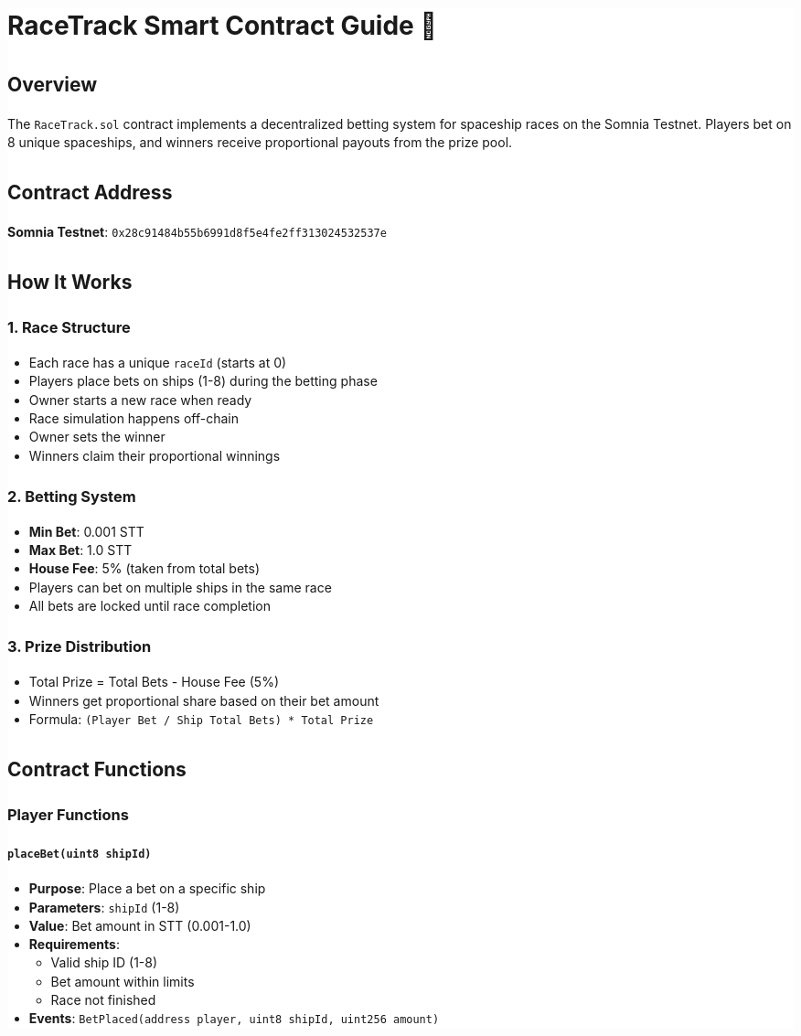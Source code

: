 # RaceTrack Smart Contract Guide 🚀

## Overview

The `RaceTrack.sol` contract implements a decentralized betting system for spaceship races on the Somnia Testnet. Players bet on 8 unique spaceships, and winners receive proportional payouts from the prize pool.

## Contract Address

**Somnia Testnet**: `0x28c91484b55b6991d8f5e4fe2ff313024532537e`

## How It Works

### 1. **Race Structure**
- Each race has a unique `raceId` (starts at 0)
- Players place bets on ships (1-8) during the betting phase
- Owner starts a new race when ready
- Race simulation happens off-chain
- Owner sets the winner
- Winners claim their proportional winnings

### 2. **Betting System**
- **Min Bet**: 0.001 STT
- **Max Bet**: 1.0 STT
- **House Fee**: 5% (taken from total bets)
- Players can bet on multiple ships in the same race
- All bets are locked until race completion

### 3. **Prize Distribution**
- Total Prize = Total Bets - House Fee (5%)
- Winners get proportional share based on their bet amount
- Formula: `(Player Bet / Ship Total Bets) * Total Prize`

## Contract Functions

### **Player Functions**

#### `placeBet(uint8 shipId)`
- **Purpose**: Place a bet on a specific ship
- **Parameters**: `shipId` (1-8)
- **Value**: Bet amount in STT (0.001-1.0)
- **Requirements**: 
  - Valid ship ID (1-8)
  - Bet amount within limits
  - Race not finished
- **Events**: `BetPlaced(address player, uint8 shipId, uint256 amount)`
